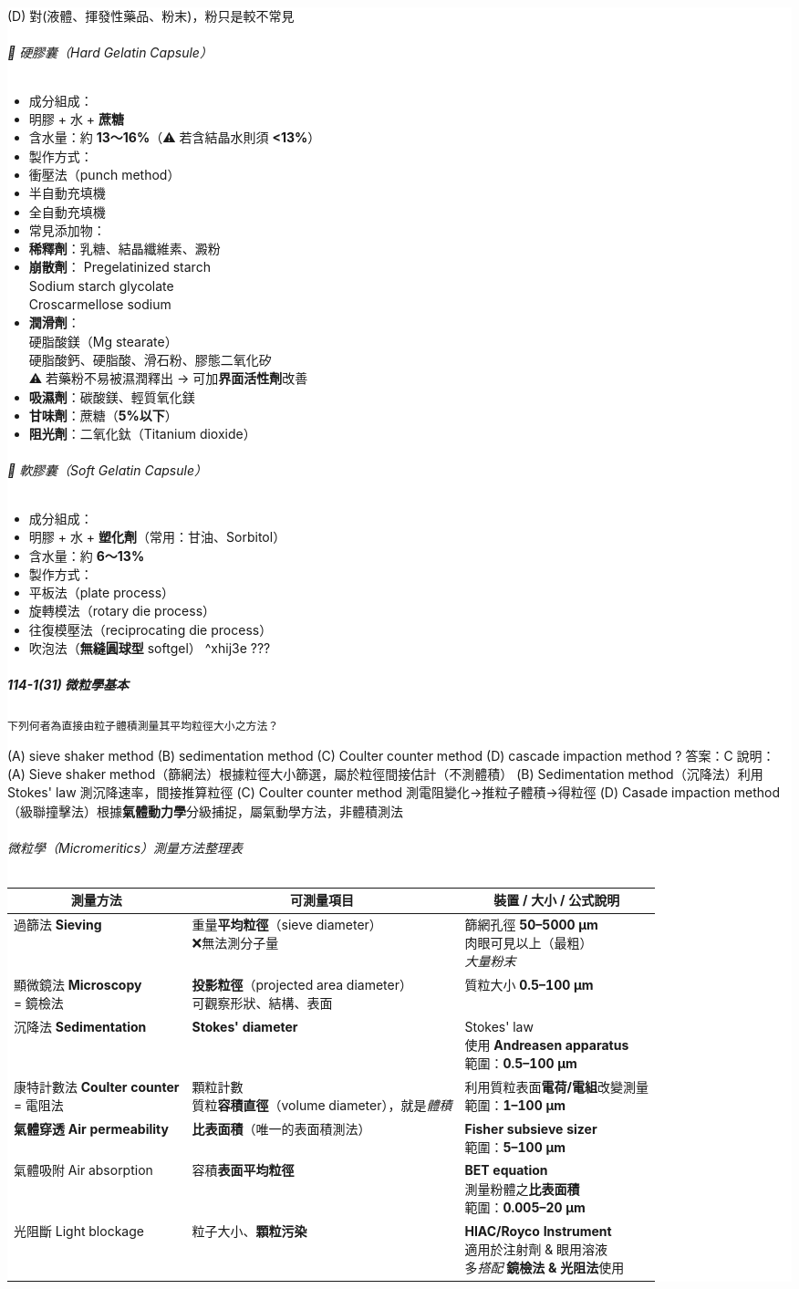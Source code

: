 (D) 對(液體、揮發性藥品、粉末)，粉只是較不常見
###### 💊 硬膠囊（Hard Gelatin Capsule）
- 成分組成：
- 明膠 + 水 + **蔗糖**
- 含水量：約 **13～16%**（⚠ 若含結晶水則須 **<13%**）
- 製作方式：
- 衝壓法（punch method）
- 半自動充填機
- 全自動充填機
- 常見添加物：
- **稀釋劑**：乳糖、結晶纖維素、澱粉
- **崩散劑**： 
Pregelatinized starch  
Sodium starch glycolate  
Croscarmellose sodium
- **潤滑劑**：  
硬脂酸鎂（Mg stearate）  
硬脂酸鈣、硬脂酸、滑石粉、膠態二氧化矽  
⚠ 若藥粉不易被濕潤釋出 → 可加**界面活性劑**改善
- **吸濕劑**：碳酸鎂、輕質氧化鎂
- **甘味劑**：蔗糖（**5%以下**）
- **阻光劑**：二氧化鈦（Titanium dioxide）
###### 💊 軟膠囊（Soft Gelatin Capsule）
- 成分組成：
- 明膠 + 水 + **塑化劑**（常用：甘油、Sorbitol）
- 含水量：約 **6～13%**
- 製作方式：
- 平板法（plate process）
- 旋轉模法（rotary die process）
- 往復模壓法（reciprocating die process）
- 吹泡法（**無縫圓球型** softgel） ^xhij3e
???

##### 114-1(31) 微粒學基本
```Question
下列何者為直接由粒子體積測量其平均粒徑大小之方法？
```
(A) sieve shaker method
(B) sedimentation method
(C) Coulter counter method
(D) cascade impaction method
?
答案：C
說明：
(A) Sieve shaker method（篩網法）根據粒徑大小篩選，屬於粒徑間接估計（不測體積）
(B) Sedimentation method（沉降法）利用 Stokes' law 測沉降速率，間接推算粒徑
(C) Coulter counter method 測電阻變化→推粒子體積→得粒徑
(D) Casade impaction method（級聯撞擊法）根據**氣體動力學**分級捕捉，屬氣動學方法，非體積測法
###### 微粒學（Micromeritics）測量方法整理表

| 測量方法                               | 可測量項目                                            | 裝置 / 大小 / 公式說明                                                      |
| ---------------------------------- | ------------------------------------------------ | ------------------------------------------------------------------- |
| 過篩法 **Sieving**                    | 重量**平均粒徑**（sieve diameter）<br>❌無法測分子量            | 篩網孔徑 **50–5000 μm**<br>肉眼可見以上（最粗）<br>*大量粉末*                         |
| 顯微鏡法 **Microscopy**<br>= 鏡檢法       | **投影粒徑**（projected area diameter）<br>可觀察形狀、結構、表面 | 質粒大小 **0.5–100 μm**                                                 |
| 沉降法 **Sedimentation**              | **Stokes' diameter**                             | Stokes' law<br>使用 **Andreasen apparatus**<br>範圍：**0.5–100 μm**      |
| 康特計數法 **Coulter counter**<br>= 電阻法 | 顆粒計數<br>質粒**容積直徑**（volume diameter），就是*體積*       | 利用質粒表面**電荷/電組**改變測量<br>範圍：**1–100 μm**                              |
| **氣體穿透 Air permeability**          | **比表面積**（唯一的表面積測法）                               | **Fisher subsieve sizer**<br>範圍：**5–100 μm**                        |
| 氣體吸附 Air absorption                | 容積**表面平均粒徑**                                     | **BET equation**<br>測量粉體之**比表面積**<br>範圍：**0.005–20 μm**             |
| 光阻斷 Light blockage                 | 粒子大小、**顆粒污染**                                    | **HIAC/Royco Instrument**<br>適用於注射劑 & 眼用溶液<br>多*搭配* **鏡檢法 & 光阻法**使用 | ^j55dof
